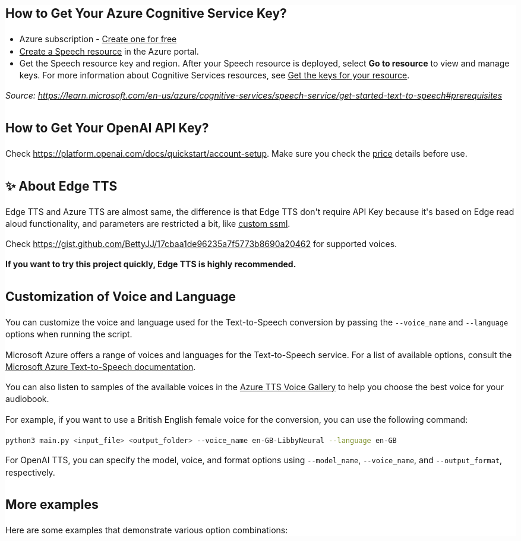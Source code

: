 ## How to Get Your Azure Cognitive Service Key?

- Azure subscription - [Create one for free](https://azure.microsoft.com/free/cognitive-services)
- [Create a Speech resource](https://portal.azure.com/#create/Microsoft.CognitiveServicesSpeechServices) in the Azure portal.
- Get the Speech resource key and region. After your Speech resource is deployed, select **Go to resource** to view and manage keys. For more information about Cognitive Services resources, see [Get the keys for your resource](https://learn.microsoft.com/en-us/azure/cognitive-services/cognitive-services-apis-create-account#get-the-keys-for-your-resource).

*Source: <https://learn.microsoft.com/en-us/azure/cognitive-services/speech-service/get-started-text-to-speech#prerequisites>*

## How to Get Your OpenAI API Key?

Check https://platform.openai.com/docs/quickstart/account-setup. Make sure you check the [price](https://openai.com/pricing) details before use.

## ✨ About Edge TTS

Edge TTS and Azure TTS are almost same, the difference is that Edge TTS don't require API Key because it's based on Edge read aloud functionality, and parameters are restricted a bit, like [custom ssml](https://github.com/rany2/edge-tts#custom-ssml).

Check https://gist.github.com/BettyJJ/17cbaa1de96235a7f5773b8690a20462 for supported voices.

**If you want to try this project quickly, Edge TTS is highly recommended.**

## Customization of Voice and Language

You can customize the voice and language used for the Text-to-Speech conversion by passing the `--voice_name` and `--language` options when running the script.

Microsoft Azure offers a range of voices and languages for the Text-to-Speech service. For a list of available options, consult the [Microsoft Azure Text-to-Speech documentation](https://learn.microsoft.com/en-us/azure/cognitive-services/speech-service/language-support?tabs=tts#text-to-speech).

You can also listen to samples of the available voices in the [Azure TTS Voice Gallery](https://aka.ms/speechstudio/voicegallery) to help you choose the best voice for your audiobook.

For example, if you want to use a British English female voice for the conversion, you can use the following command:

```bash
python3 main.py <input_file> <output_folder> --voice_name en-GB-LibbyNeural --language en-GB
```

For OpenAI TTS, you can specify the model, voice, and format options using `--model_name`, `--voice_name`, and `--output_format`, respectively.

## More examples

Here are some examples that demonstrate various option combinations:
